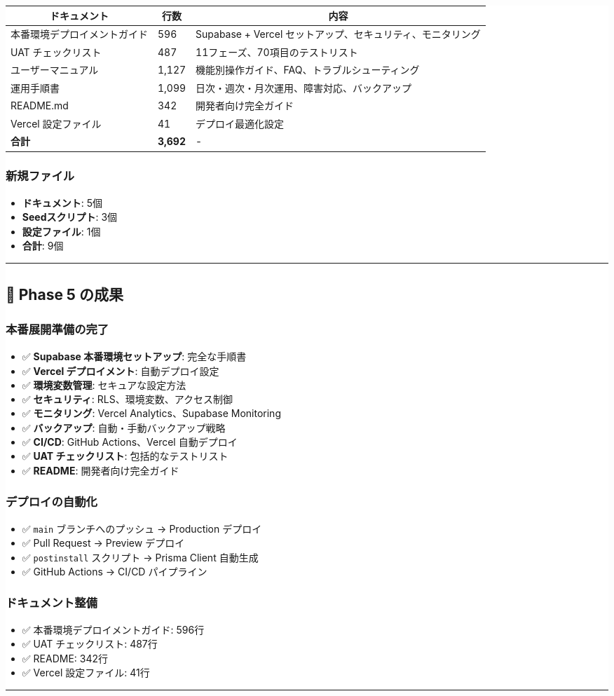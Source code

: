 | ドキュメント | 行数 | 内容 |
|------------|------|------|
| 本番環境デプロイメントガイド | 596 | Supabase + Vercel セットアップ、セキュリティ、モニタリング |
| UAT チェックリスト | 487 | 11フェーズ、70項目のテストリスト |
| ユーザーマニュアル | 1,127 | 機能別操作ガイド、FAQ、トラブルシューティング |
| 運用手順書 | 1,099 | 日次・週次・月次運用、障害対応、バックアップ |
| README.md | 342 | 開発者向け完全ガイド |
| Vercel 設定ファイル | 41 | デプロイ最適化設定 |
| **合計** | **3,692** | - |

### 新規ファイル

- **ドキュメント**: 5個
- **Seedスクリプト**: 3個
- **設定ファイル**: 1個
- **合計**: 9個

---

## 🎯 Phase 5 の成果

### 本番展開準備の完了

- ✅ **Supabase 本番環境セットアップ**: 完全な手順書
- ✅ **Vercel デプロイメント**: 自動デプロイ設定
- ✅ **環境変数管理**: セキュアな設定方法
- ✅ **セキュリティ**: RLS、環境変数、アクセス制御
- ✅ **モニタリング**: Vercel Analytics、Supabase Monitoring
- ✅ **バックアップ**: 自動・手動バックアップ戦略
- ✅ **CI/CD**: GitHub Actions、Vercel 自動デプロイ
- ✅ **UAT チェックリスト**: 包括的なテストリスト
- ✅ **README**: 開発者向け完全ガイド

### デプロイの自動化

- ✅ `main` ブランチへのプッシュ → Production デプロイ
- ✅ Pull Request → Preview デプロイ
- ✅ `postinstall` スクリプト → Prisma Client 自動生成
- ✅ GitHub Actions → CI/CD パイプライン

### ドキュメント整備

- ✅ 本番環境デプロイメントガイド: 596行
- ✅ UAT チェックリスト: 487行
- ✅ README: 342行
- ✅ Vercel 設定ファイル: 41行

---